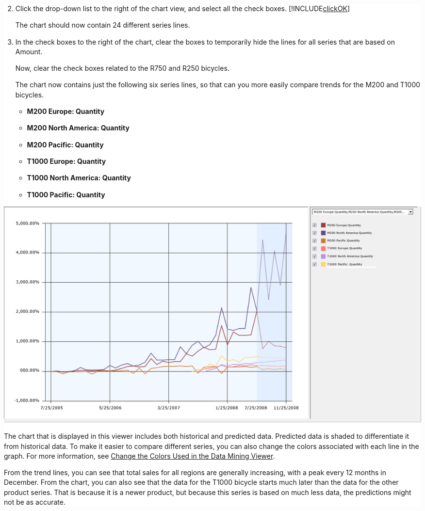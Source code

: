 2.  Click the drop-down list to the right of the chart view, and select all the check boxes. [!INCLUDE[clickOK](../a9notintoc/includes/clickok-md.md)]  
  
    The chart should now contain 24 different series lines.  
  
3.  In the check boxes to the right of the chart, clear the boxes to temporarily hide the lines for all series that are based on Amount.  
  
    Now, clear the check boxes related to the R750 and R250 bicycles.  
  
    The chart now contains just the following six series lines, so that can you more easily compare trends for the M200 and T1000 bicycles.  
  
    -   **M200 Europe: Quantity**  
  
    -   **M200 North America: Quantity**  
  
    -   **M200 Pacific: Quantity**  
  
    -   **T1000 Europe: Quantity**  
  
    -   **T1000 North America: Quantity**  
  
    -   **T1000 Pacific: Quantity**  
  
![Series predicting M200 and T1000 quantity](../a9notintoc/media/6series-defaultforecasting.gif "Series predicting M200 and T1000 quantity")  
  
The chart that is displayed in this viewer includes both historical and predicted data. Predicted data is shaded to differentiate it from historical data. To make it easier to compare different series, you can also change the colors associated with each line in the graph. For more information, see [Change the Colors Used in the Data Mining Viewer](../analysis-services/data-mining/change-the-colors-used-in-the-data-mining-viewer.md).  
  
From the trend lines, you can see that total sales for all regions are generally increasing, with a peak every 12 months in December. From the chart, you can also see that the data for the T1000 bicycle starts much later than the data for the other product series. That is because it is a newer product, but because this series is based on much less data, the predictions might not be as accurate.  
  